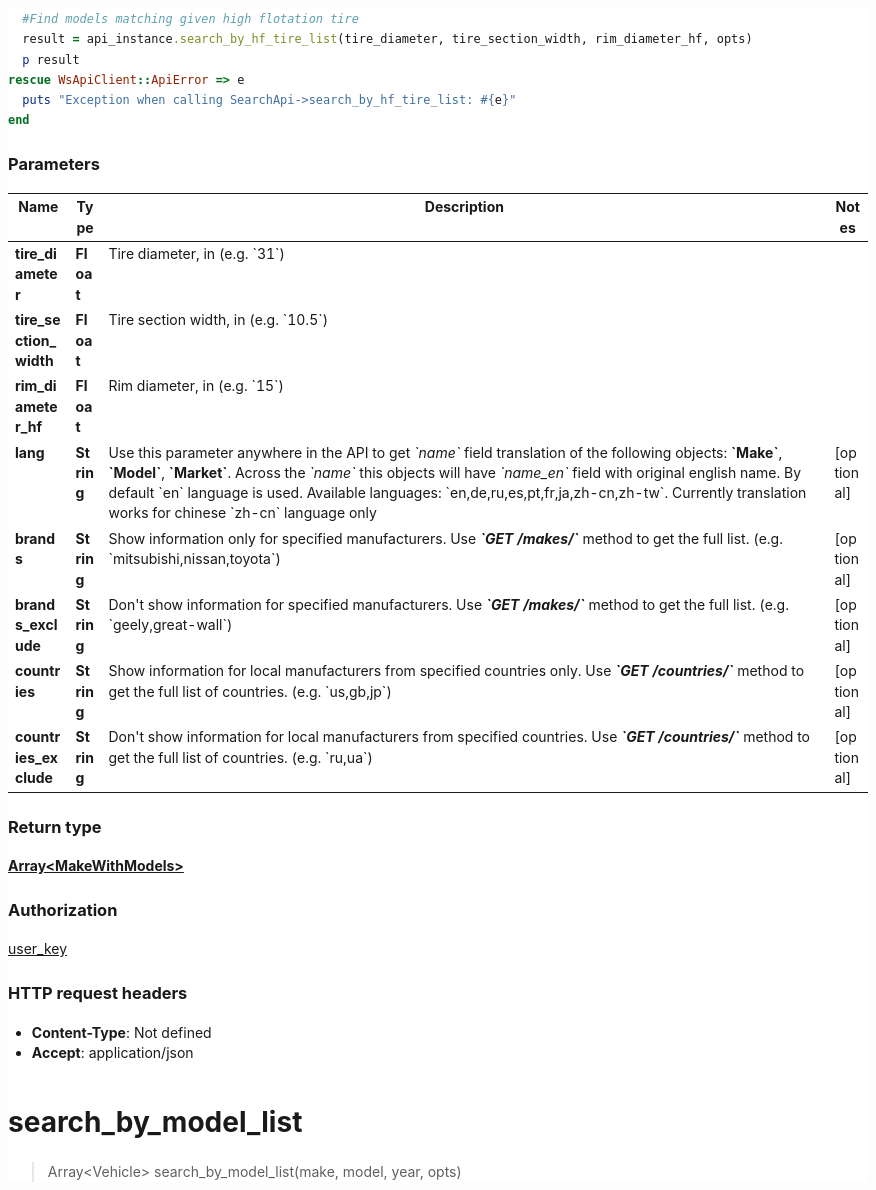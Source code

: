 ```ruby
  #Find models matching given high flotation tire
  result = api_instance.search_by_hf_tire_list(tire_diameter, tire_section_width, rim_diameter_hf, opts)
  p result
rescue WsApiClient::ApiError => e
  puts "Exception when calling SearchApi->search_by_hf_tire_list: #{e}"
end
```

### Parameters

Name | Type | Description  | Notes
------------- | ------------- | ------------- | -------------
 **tire_diameter** | **Float**| Tire diameter, in (e.g. &#x60;31&#x60;) | 
 **tire_section_width** | **Float**| Tire section width, in (e.g. &#x60;10.5&#x60;) | 
 **rim_diameter_hf** | **Float**| Rim diameter, in (e.g. &#x60;15&#x60;) | 
 **lang** | **String**| Use this parameter anywhere in the API to get *&#x60;name&#x60;* field translation of the following objects: **&#x60;Make&#x60;**, **&#x60;Model&#x60;**, **&#x60;Market&#x60;**. Across the *&#x60;name&#x60;* this objects will have *&#x60;name_en&#x60;* field with original english name. By default &#x60;en&#x60; language is used.  Available languages: &#x60;en,de,ru,es,pt,fr,ja,zh-cn,zh-tw&#x60;. Currently translation works for chinese &#x60;zh-cn&#x60; language only | [optional] 
 **brands** | **String**| Show information only for specified manufacturers. Use _**&#x60;GET /makes/&#x60;**_ method to get the full list. (e.g. &#x60;mitsubishi,nissan,toyota&#x60;) | [optional] 
 **brands_exclude** | **String**| Don&#39;t show information for specified manufacturers. Use _**&#x60;GET /makes/&#x60;**_ method to get the full list. (e.g. &#x60;geely,great-wall&#x60;) | [optional] 
 **countries** | **String**| Show information for local manufacturers from specified countries only. Use _**&#x60;GET /countries/&#x60;**_ method to get the full list of countries. (e.g. &#x60;us,gb,jp&#x60;) | [optional] 
 **countries_exclude** | **String**| Don&#39;t show information for local manufacturers from specified countries. Use _**&#x60;GET /countries/&#x60;**_ method to get the full list of countries. (e.g. &#x60;ru,ua&#x60;) | [optional] 

### Return type

[**Array&lt;MakeWithModels&gt;**](MakeWithModels.md)

### Authorization

[user_key](../README.md#user_key)

### HTTP request headers

 - **Content-Type**: Not defined
 - **Accept**: application/json



# **search_by_model_list**
> Array&lt;Vehicle&gt; search_by_model_list(make, model, year, opts)
